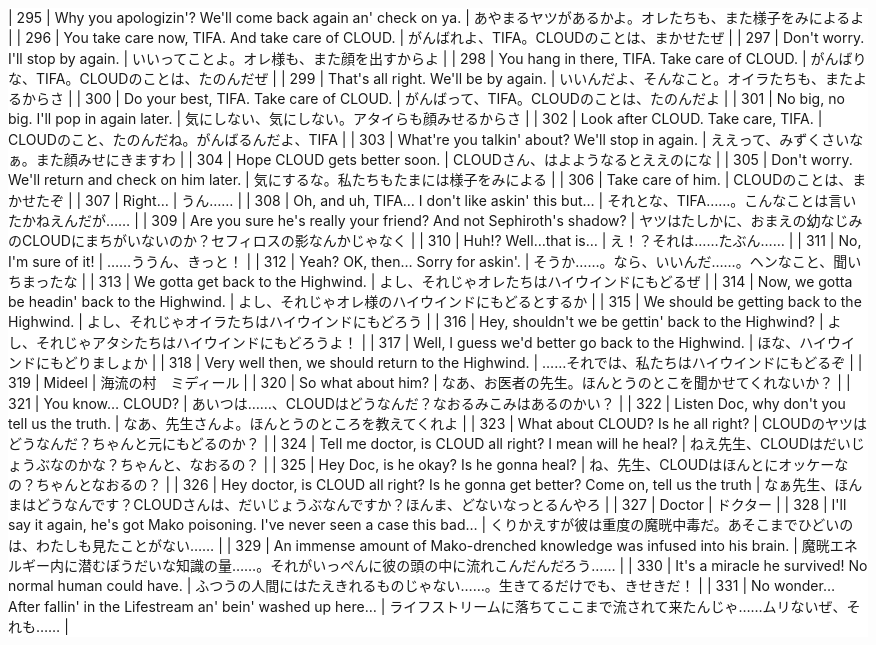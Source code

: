 | 295 | Why you apologizin'? We'll come back again an' check on ya. | あやまるヤツがあるかよ。オレたちも、また様子をみによるよ |
| 296 | You take care now, TIFA. And take care of CLOUD. | がんばれよ、TIFA。CLOUDのことは、まかせたぜ |
| 297 | Don't worry. I'll stop by again. | いいってことよ。オレ様も、また顔を出すからよ |
| 298 | You hang in there, TIFA. Take care of CLOUD. | がんばりな、TIFA。CLOUDのことは、たのんだぜ |
| 299 | That's all right. We'll be by again. | いいんだよ、そんなこと。オイラたちも、またよるからさ |
| 300 | Do your best, TIFA. Take care of CLOUD. | がんばって、TIFA。CLOUDのことは、たのんだよ |
| 301 | No big, no big. I'll pop in again later. | 気にしない、気にしない。アタイらも顔みせるからさ |
| 302 | Look after CLOUD. Take care, TIFA. | CLOUDのこと、たのんだね。がんばるんだよ、TIFA |
| 303 | What're you talkin' about? We'll stop in again. | ええって、みずくさいなぁ。また顔みせにきますわ |
| 304 | Hope CLOUD gets better soon. | CLOUDさん、はよようなるとええのにな |
| 305 | Don't worry. We'll return and check on him later. | 気にするな。私たちもたまには様子をみによる |
| 306 | Take care of him. | CLOUDのことは、まかせたぞ |
| 307 | Right… | うん…… |
| 308 | Oh, and uh, TIFA… I don't like askin' this but… | それとな、TIFA……。こんなことは言いたかねえんだが…… |
| 309 | Are you sure he's really your friend? And not Sephiroth's shadow? | ヤツはたしかに、おまえの幼なじみのCLOUDにまちがいないのか？セフィロスの影なんかじゃなく |
| 310 | Huh!? Well…that is… | え！？それは……たぶん…… |
| 311 | No, I'm sure of it! | ……ううん、きっと！ |
| 312 | Yeah? OK, then… Sorry for askin'. | そうか……。なら、いいんだ……。ヘンなこと、聞いちまったな |
| 313 | We gotta get back to the Highwind. | よし、それじゃオレたちはハイウインドにもどるぜ |
| 314 | Now, we gotta be headin' back to the Highwind. | よし、それじゃオレ様のハイウインドにもどるとするか |
| 315 | We should be getting back to the Highwind. | よし、それじゃオイラたちはハイウインドにもどろう |
| 316 | Hey, shouldn't we be gettin' back to the Highwind? | よし、それじゃアタシたちはハイウインドにもどろうよ！ |
| 317 | Well, I guess we'd better go back to the Highwind. | ほな、ハイウインドにもどりましょか |
| 318 | Very well then, we should return to the Highwind. | ……それでは、私たちはハイウインドにもどるぞ |
| 319 | Mideel | 海流の村　ミディール |
| 320 | So what about him? | なあ、お医者の先生。ほんとうのとこを聞かせてくれないか？ |
| 321 | You know… CLOUD? | あいつは……、CLOUDはどうなんだ？なおるみこみはあるのかい？ |
| 322 | Listen Doc, why don't you tell us the truth. | なあ、先生さんよ。ほんとうのところを教えてくれよ |
| 323 | What about CLOUD? Is he all right? | CLOUDのヤツはどうなんだ？ちゃんと元にもどるのか？ |
| 324 | Tell me doctor, is CLOUD all right? I mean will he heal? | ねえ先生、CLOUDはだいじょうぶなのかな？ちゃんと、なおるの？ |
| 325 | Hey Doc, is he okay? Is he gonna heal? | ね、先生、CLOUDはほんとにオッケーなの？ちゃんとなおるの？ |
| 326 | Hey doctor, is CLOUD all right? Is he gonna get better? Come on, tell us the truth | なぁ先生、ほんまはどうなんです？CLOUDさんは、だいじょうぶなんですか？ほんま、どないなっとるんやろ |
| 327 | Doctor | ドクター |
| 328 | I'll say it again, he's got Mako poisoning. I've never seen a case this bad… | くりかえすが彼は重度の魔晄中毒だ。あそこまでひどいのは、わたしも見たことがない…… |
| 329 | An immense amount of Mako-drenched knowledge was infused into his brain. | 魔晄エネルギー内に潜むぼうだいな知識の量……。それがいっぺんに彼の頭の中に流れこんだんだろう…… |
| 330 | It's a miracle he survived! No normal human could have. | ふつうの人間にはたえきれるものじゃない……。生きてるだけでも、きせきだ！ |
| 331 | No wonder… After fallin' in the Lifestream an' bein' washed up here… | ライフストリームに落ちてここまで流されて来たんじゃ……ムリないぜ、それも…… |